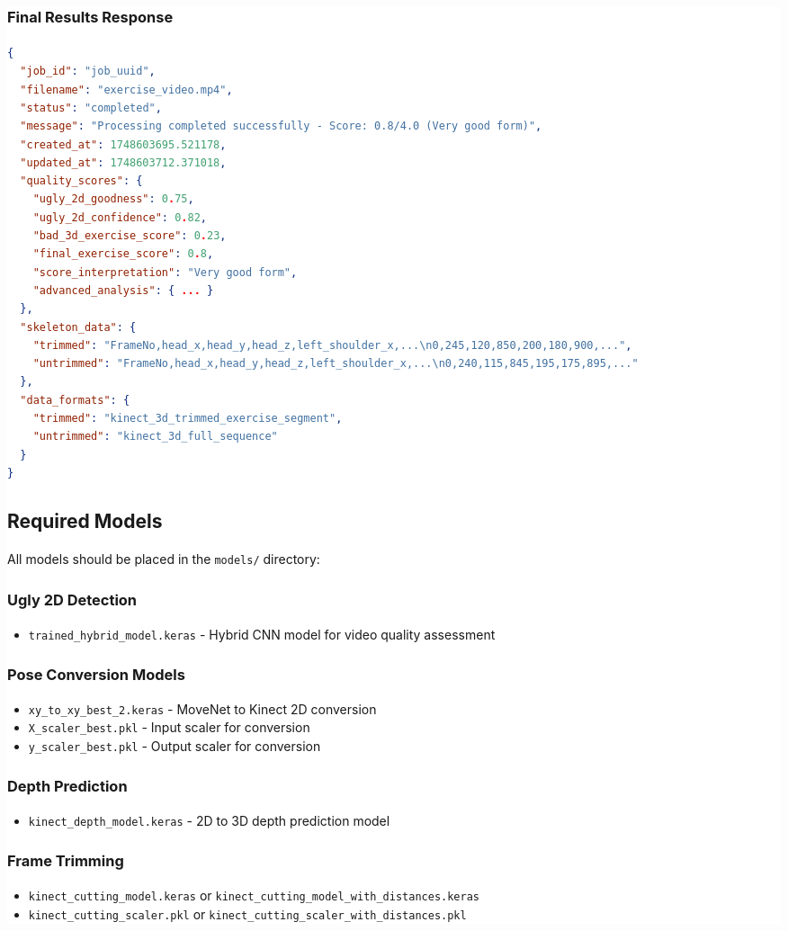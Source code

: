 ### Final Results Response

```json
{
  "job_id": "job_uuid",
  "filename": "exercise_video.mp4",
  "status": "completed",
  "message": "Processing completed successfully - Score: 0.8/4.0 (Very good form)",
  "created_at": 1748603695.521178,
  "updated_at": 1748603712.371018,
  "quality_scores": {
    "ugly_2d_goodness": 0.75,
    "ugly_2d_confidence": 0.82,
    "bad_3d_exercise_score": 0.23,
    "final_exercise_score": 0.8,
    "score_interpretation": "Very good form",
    "advanced_analysis": { ... }
  },
  "skeleton_data": {
    "trimmed": "FrameNo,head_x,head_y,head_z,left_shoulder_x,...\n0,245,120,850,200,180,900,...",
    "untrimmed": "FrameNo,head_x,head_y,head_z,left_shoulder_x,...\n0,240,115,845,195,175,895,..."
  },
  "data_formats": {
    "trimmed": "kinect_3d_trimmed_exercise_segment",
    "untrimmed": "kinect_3d_full_sequence"
  }
}
```

## Required Models

All models should be placed in the `models/` directory:

### Ugly 2D Detection

- `trained_hybrid_model.keras` - Hybrid CNN model for video quality assessment

### Pose Conversion Models

- `xy_to_xy_best_2.keras` - MoveNet to Kinect 2D conversion
- `X_scaler_best.pkl` - Input scaler for conversion
- `y_scaler_best.pkl` - Output scaler for conversion

### Depth Prediction

- `kinect_depth_model.keras` - 2D to 3D depth prediction model

### Frame Trimming

- `kinect_cutting_model.keras` or `kinect_cutting_model_with_distances.keras`
- `kinect_cutting_scaler.pkl` or `kinect_cutting_scaler_with_distances.pkl`
